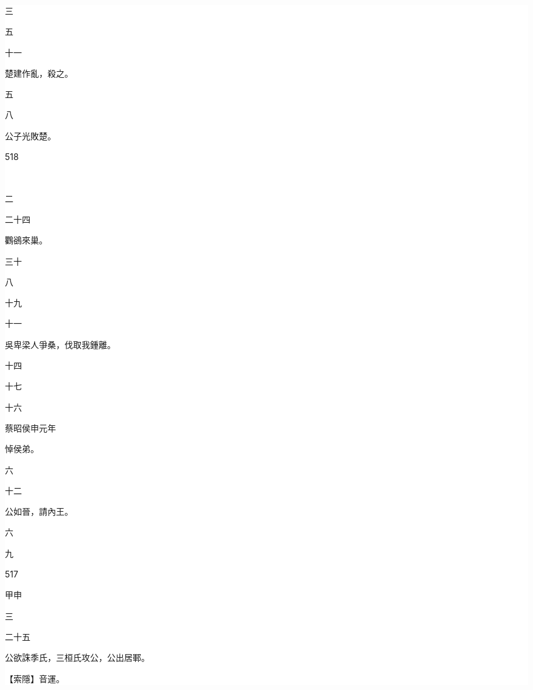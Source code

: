 三

五

十一

楚建作亂，殺之。

五

八

公子光敗楚。

518

　

二

二十四

鸜鵒來巢。

三十

八

十九

十一

吳卑梁人爭桑，伐取我鍾離。

十四

十七

十六

蔡昭侯申元年

悼侯弟。

六

十二

公如晉，請內王。

六

九

517

甲申

三

二十五

公欲誅季氏，三桓氏攻公，公出居鄆。  

【索隱】音運。
